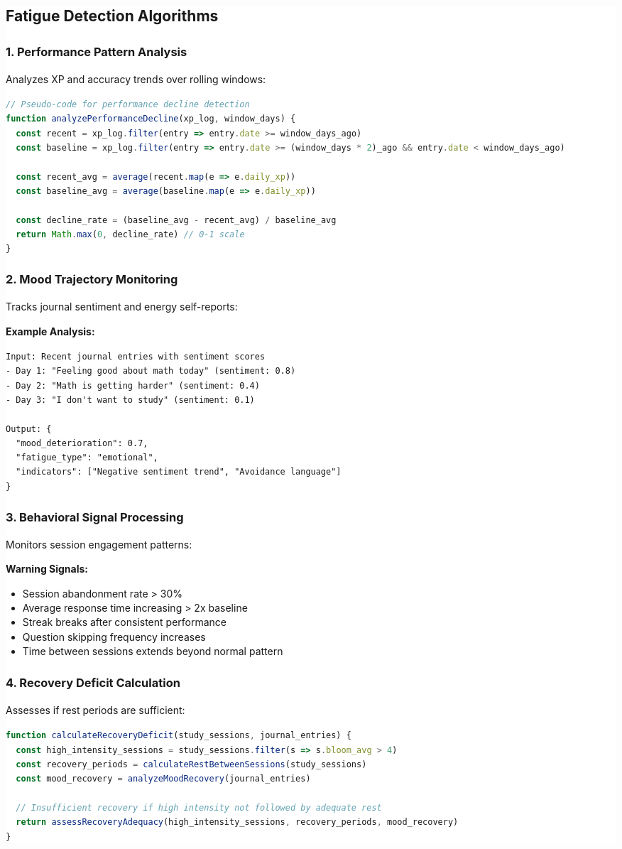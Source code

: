 ## Fatigue Detection Algorithms

### 1. Performance Pattern Analysis
Analyzes XP and accuracy trends over rolling windows:

```javascript
// Pseudo-code for performance decline detection
function analyzePerformanceDecline(xp_log, window_days) {
  const recent = xp_log.filter(entry => entry.date >= window_days_ago)
  const baseline = xp_log.filter(entry => entry.date >= (window_days * 2)_ago && entry.date < window_days_ago)
  
  const recent_avg = average(recent.map(e => e.daily_xp))
  const baseline_avg = average(baseline.map(e => e.daily_xp))
  
  const decline_rate = (baseline_avg - recent_avg) / baseline_avg
  return Math.max(0, decline_rate) // 0-1 scale
}
```

### 2. Mood Trajectory Monitoring
Tracks journal sentiment and energy self-reports:

**Example Analysis:**
```
Input: Recent journal entries with sentiment scores
- Day 1: "Feeling good about math today" (sentiment: 0.8)
- Day 2: "Math is getting harder" (sentiment: 0.4)
- Day 3: "I don't want to study" (sentiment: 0.1)

Output: {
  "mood_deterioration": 0.7,
  "fatigue_type": "emotional",
  "indicators": ["Negative sentiment trend", "Avoidance language"]
}
```

### 3. Behavioral Signal Processing
Monitors session engagement patterns:

**Warning Signals:**
- Session abandonment rate > 30%
- Average response time increasing > 2x baseline
- Streak breaks after consistent performance
- Question skipping frequency increases
- Time between sessions extends beyond normal pattern

### 4. Recovery Deficit Calculation
Assesses if rest periods are sufficient:

```javascript
function calculateRecoveryDeficit(study_sessions, journal_entries) {
  const high_intensity_sessions = study_sessions.filter(s => s.bloom_avg > 4)
  const recovery_periods = calculateRestBetweenSessions(study_sessions)
  const mood_recovery = analyzeMoodRecovery(journal_entries)
  
  // Insufficient recovery if high intensity not followed by adequate rest
  return assessRecoveryAdequacy(high_intensity_sessions, recovery_periods, mood_recovery)
}
```
